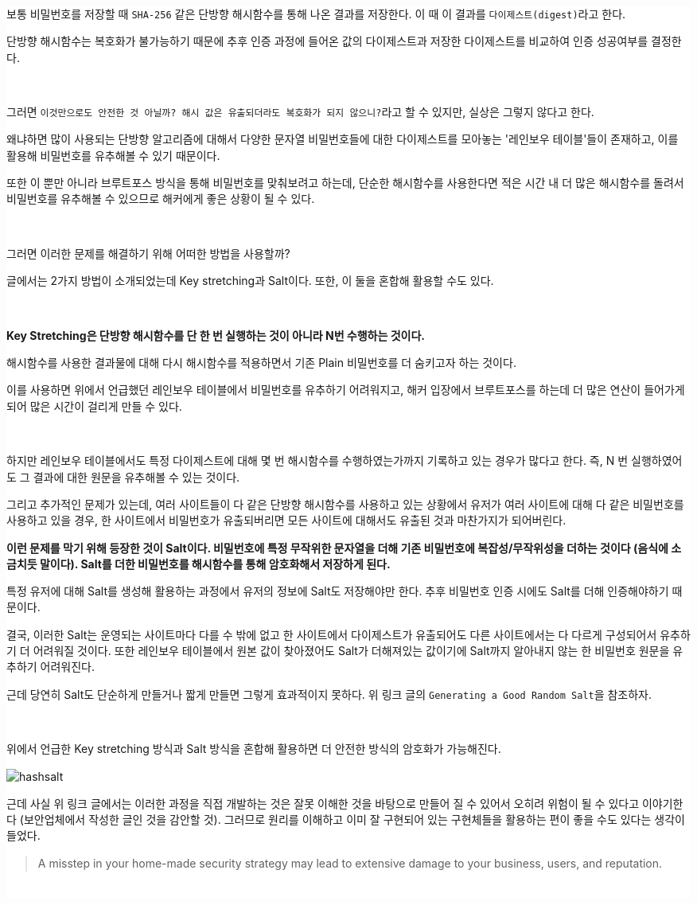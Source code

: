 보통 비밀번호를 저장할 때 `SHA-256` 같은 단방향 해시함수를 통해 나온 결과를 저장한다. 이 때 이 결과를 `다이제스트(digest)`라고 한다.

단방향 해시함수는 복호화가 불가능하기 때문에 추후 인증 과정에 들어온 값의 다이제스트과 저장한 다이제스트를 비교하여 인증 성공여부를 결정한다.

<br/>

그러면 `이것만으로도 안전한 것 아닐까? 해시 값은 유출되더라도 복호화가 되지 않으니?`라고 할 수 있지만, 실상은 그렇지 않다고 한다. 

왜냐하면 많이 사용되는 단방향 알고리즘에 대해서 다양한 문자열 비밀번호들에 대한 다이제스트를 모아놓는 '레인보우 테이블'들이 존재하고, 이를 활용해 비밀번호를 유추해볼 수 있기 때문이다. 

또한 이 뿐만 아니라 브루트포스 방식을 통해 비밀번호를 맞춰보려고 하는데, 단순한 해시함수를 사용한다면 적은 시간 내 더 많은 해시함수를 돌려서 비밀번호를 유추해볼 수 있으므로 해커에게 좋은 상황이 될 수 있다.

<br/>

그러면 이러한 문제를 해결하기 위해 어떠한 방법을 사용할까?

글에서는 2가지 방법이 소개되었는데 Key stretching과 Salt이다. 또한, 이 둘을 혼합해 활용할 수도 있다.

<br/>

**Key Stretching은 단방향 해시함수를 단 한 번 실행하는 것이 아니라 N번 수행하는 것이다.**

해시함수를 사용한 결과물에 대해 다시 해시함수를 적용하면서 기존 Plain 비밀번호를 더 숨키고자 하는 것이다. 

이를 사용하면 위에서 언급했던 레인보우 테이블에서 비밀번호를 유추하기 어려워지고, 해커 입장에서 브루트포스를 하는데 더 많은 연산이 들어가게 되어 많은 시간이 걸리게 만들 수 있다.

<br/>

하지만 레인보우 테이블에서도 특정 다이제스트에 대해 몇 번 해시함수를 수행하였는가까지 기록하고 있는 경우가 많다고 한다. 즉, N 번 실행하였어도 그 결과에 대한 원문을 유추해볼 수 있는 것이다.

그리고 추가적인 문제가 있는데, 여러 사이트들이 다 같은 단방향 해시함수를 사용하고 있는 상황에서 유저가 여러 사이트에 대해 다 같은 비밀번호를 사용하고 있을 경우, 한 사이트에서 비밀번호가 유출되버리면 모든 사이트에 대해서도 유출된 것과 마찬가지가 되어버린다.

**이런 문제를 막기 위해 등장한 것이 Salt이다. 비밀번호에 특정 무작위한 문자열을 더해 기존 비밀번호에 복잡성/무작위성을 더하는 것이다 (음식에 소금치듯 말이다). Salt를 더한 비밀번호를 해시함수를 통해 암호화해서 저장하게 된다.**

특정 유저에 대해 Salt를 생성해 활용하는 과정에서 유저의 정보에 Salt도 저장해야만 한다. 추후 비밀번호 인증 시에도 Salt를 더해 인증해야하기 때문이다.

결국, 이러한 Salt는 운영되는 사이트마다 다를 수 밖에 없고 한 사이트에서 다이제스트가 유출되어도 다른 사이트에서는 다 다르게 구성되어서 유추하기 더 어려워질 것이다. 또한 레인보우 테이블에서 원본 값이 찾아졌어도 Salt가 더해져있는 값이기에 Salt까지 알아내지 않는 한 비밀번호 원문을 유추하기 어려워진다.

근데 당연히 Salt도 단순하게 만들거나 짧게 만들면 그렇게 효과적이지 못하다. 위 링크 글의 `Generating a Good Random Salt`을 참조하자.

<br/>

위에서 언급한 Key stretching 방식과 Salt 방식을 혼합해 활용하면 더 안전한 방식의 암호화가 가능해진다.

![hashsalt](https://user-images.githubusercontent.com/37873745/192129075-133bc37d-d7cb-4c4f-a6e9-26d3ecd1b71e.png)

근데 사실 위 링크 글에서는 이러한 과정을 직접 개발하는 것은 잘못 이해한 것을 바탕으로 만들어 질 수 있어서 오히려 위험이 될 수 있다고 이야기한다 (보안업체에서 작성한 글인 것을 감안할 것). 그러므로 원리를 이해하고 이미 잘 구현되어 있는 구현체들을 활용하는 편이 좋을 수도 있다는 생각이 들었다.

> A misstep in your home-made security strategy may lead to extensive damage to your business, users, and reputation.

<br/>
